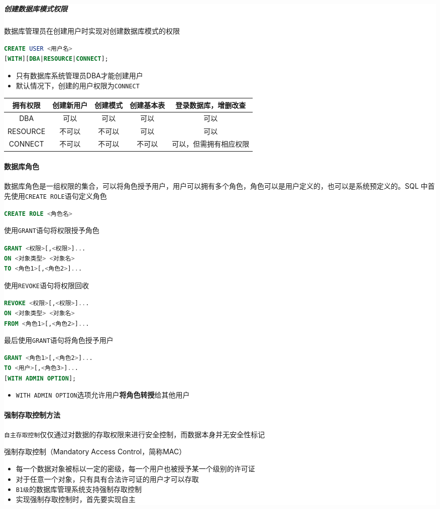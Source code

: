 ##### 创建数据库模式权限

数据库管理员在创建用户时实现对创建数据库模式的权限

```sql
CREATE USER <用户名>
[WITH][DBA|RESOURCE|CONNECT];
```
+ 只有数据库系统管理员DBA才能创建用户
+ 默认情况下，创建的用户权限为`CONNECT`

| 拥有权限 | 创建新用户 | 创建模式 | 创建基本表 |  登录数据库，增删改查  |
| :------: | :--------: | :------: | :--------: | :--------------------: |
|   DBA    |    可以    |   可以   |    可以    |          可以          |
| RESOURCE |   不可以   |  不可以  |    可以    |          可以          |
| CONNECT  |   不可以   |  不可以  |   不可以   | 可以，但需拥有相应权限 |

#### 数据库角色

数据库角色是一组权限的集合，可以将角色授予用户，用户可以拥有多个角色，角色可以是用户定义的，也可以是系统预定义的。SQL 中首先使用`CREATE ROLE`语句定义角色
```sql
CREATE ROLE <角色名>
```
使用`GRANT`语句将权限授予角色
```sql
GRANT <权限>[,<权限>]...
ON <对象类型> <对象名>
TO <角色1>[,<角色2>]...
```

使用`REVOKE`语句将权限回收
```sql
REVOKE <权限>[,<权限>]...
ON <对象类型> <对象名>
FROM <角色1>[,<角色2>]...
```

最后使用`GRANT`语句将角色授予用户

```sql
GRANT <角色1>[,<角色2>]...
TO <用户>[,<角色3>]...
[WITH ADMIN OPTION];
```
+ `WITH ADMIN OPTION`选项允许用户**将角色转授**给其他用户

#### 强制存取控制方法

`自主存取控制`仅仅通过对数据的存取权限来进行安全控制，而数据本身并无安全性标记

强制存取控制（Mandatory Access Control，简称MAC）

+ 每一个数据对象被标以一定的密级，每一个用户也被授予某一个级别的许可证
+ 对于任意一个对象，只有具有合法许可证的用户才可以存取
+ `B1级`的数据库管理系统支持强制存取控制
+ 实现强制存取控制时，首先要实现自主

